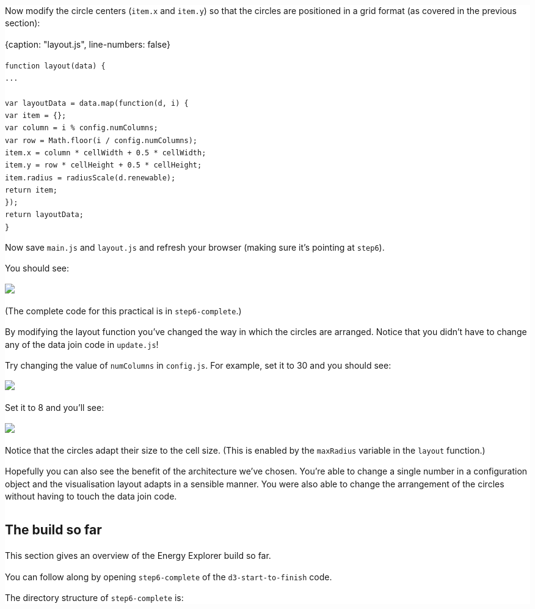 Now modify the circle centers (`item.x` and `item.y`) so that the circles are positioned in a grid format (as covered in the previous section):

{caption: "layout.js", line-numbers: false}
```
function layout(data) {
...

var layoutData = data.map(function(d, i) {
var item = {};
var column = i % config.numColumns;
var row = Math.floor(i / config.numColumns);
item.x = column * cellWidth + 0.5 * cellWidth;
item.y = row * cellHeight + 0.5 * cellHeight;
item.radius = radiusScale(d.renewable);
return item;
});
return layoutData;
}
```

Now save `main.js` and `layout.js` and refresh your browser (making sure it’s pointing at `step6`).

You should see:

![](https://learn.createwithdata.com/wp-content/uploads/2021/04/image-3.png)

(The complete code for this practical is in `step6-complete`.)

By modifying the layout function you’ve changed the way in which the circles are arranged. Notice that you didn’t have to change any of the data join code in `update.js`!

Try changing the value of `numColumns` in `config.js`. For example, set it to 30 and you should see:

![](https://learn.createwithdata.com/wp-content/uploads/2021/04/image-4.png)

Set it to 8 and you’ll see:

![](https://learn.createwithdata.com/wp-content/uploads/2021/04/image-5.png)

Notice that the circles adapt their size to the cell size. (This is enabled by the `maxRadius` variable in the `layout` function.)

Hopefully you can also see the benefit of the architecture we’ve chosen. You’re able to change a single number in a configuration object and the visualisation layout adapts in a sensible manner. You were also able to change the arrangement of the circles without having to touch the data join code.

## The build so far

This section gives an overview of the Energy Explorer build so far.

You can follow along by opening `step6-complete` of the `d3-start-to-finish` code.

The directory structure of `step6-complete` is:
